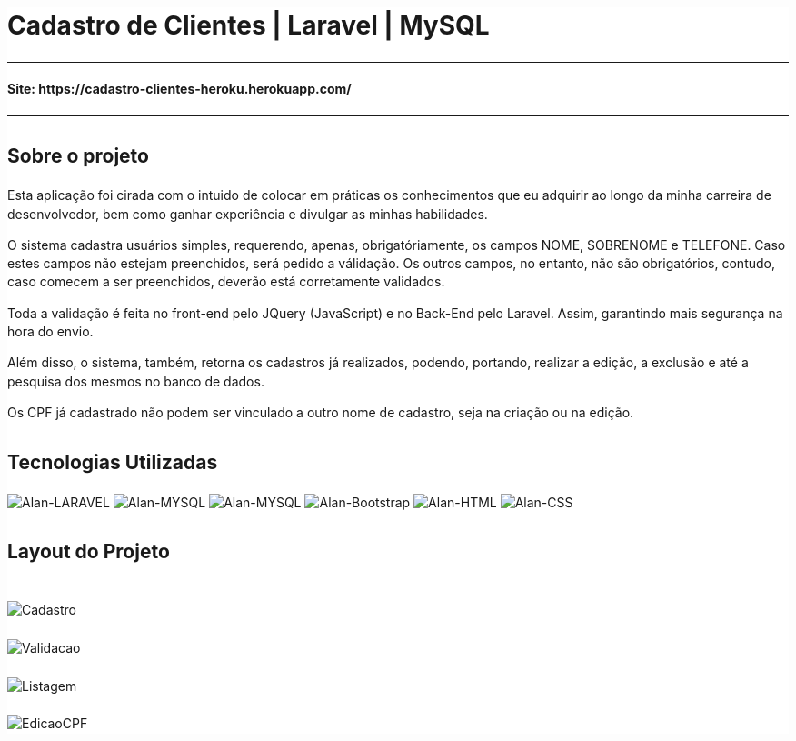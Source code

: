 # Cadastro de Clientes | Laravel | MySQL
------
#### Site: https://cadastro-clientes-heroku.herokuapp.com/
------
## Sobre o projeto
Esta aplicação foi cirada com o intuido de colocar em práticas os conhecimentos que eu adquirir ao longo da minha carreira de desenvolvedor, bem como ganhar experiência e divulgar as minhas habilidades.

O sistema cadastra usuários simples, requerendo, apenas, obrigatóriamente, os campos NOME, SOBRENOME e TELEFONE. Caso estes campos não estejam preenchidos, será pedido a válidação. Os outros campos, no entanto, não são obrigatórios, contudo, caso comecem a ser preenchidos, deverão está corretamente validados.

Toda a validação é feita no front-end pelo JQuery (JavaScript) e no Back-End pelo Laravel. Assim, garantindo mais segurança na hora do envio.

Além disso, o sistema, também, retorna os cadastros já realizados, podendo, portando, realizar a edição, a exclusão e até a pesquisa dos mesmos no banco de dados.

Os CPF já cadastrado não podem ser vinculado a outro nome de cadastro, seja na criação ou na edição.

## Tecnologias Utilizadas

<div style="display: inline_block">
   <img align="center" alt="Alan-LARAVEL" src="https://img.shields.io/badge/Laravel-FF2D20?style=for-the-badge&logo=laravel&logoColor=white">
   <img align="center" alt="Alan-MYSQL" src="https://img.shields.io/badge/MySQL-4682B4?style=for-the-badge&logo=mysql&logoColor=white">
  <img align="center" alt="Alan-MYSQL" src="https://img.shields.io/badge/JQuery-FFD700?style=for-the-badge&logo=jquery&logoColor=white">
   <img align="center" alt="Alan-Bootstrap" src="https://img.shields.io/badge/Bootstrap-4B0082?style=for-the-badge&logo=bootstrap&logoColor=white">
  <img align="center" alt="Alan-HTML" src="https://img.shields.io/badge/HTML5-E34F26?style=for-the-badge&logo=html5&logoColor=white">
   <img align="center" alt="Alan-CSS" src="https://img.shields.io/badge/CSS3-1572B6?style=for-the-badge&logo=css3&logoColor=white">
<br>

## Layout do Projeto
<br>
<div>
   <img align="center" height="60%" width="60%"
   alt="Cadastro" src="https://user-images.githubusercontent.com/87453287/169110808-187b9afd-1bed-4b36-9396-cc3126467655.png">
   </img>
</div>
<br>
<div>
 <img align="center" height="60%" width="60%" alt="Validacao" src="https://user-images.githubusercontent.com/87453287/169112891-06e1f956-b9f3-4a48-9e5a-8e4d7dda268e.png">
  </img>
</div>
<br>
<div>
<img align="center" height="60%" width="60%" alt="Listagem" src="https://user-images.githubusercontent.com/87453287/169113906-eb4509c0-0eaf-48c0-b6e6-ea7a454cabfb.png">
</div>
<br>
<div>
<img align="center" height="60%" width="60%" alt="EdicaoCPF" src="https://user-images.githubusercontent.com/87453287/169114459-cba1c2b6-6419-4729-915b-92c212f03f98.png">
</div>